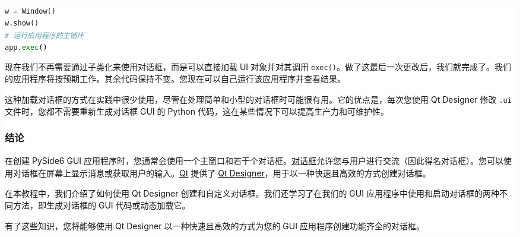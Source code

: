 ```python
w = Window()
w.show()
# 运行应用程序的主循环
app.exec()
```

现在我们不再需要通过子类化来使用对话框，而是可以直接加载 UI 对象并对其调用 `exec()`。做了这最后一次更改后，我们就完成了。我们的应用程序将按预期工作。其余代码保持不变。您现在可以自己运行该应用程序并查看结果。

这种加载对话框的方式在实践中很少使用，尽管在处理简单和小型的对话框时可能很有用。它的优点是，每次您使用 Qt Designer 修改 `.ui` 文件时，您都不需要重新生成对话框 GUI 的 Python 代码，这在某些情况下可以提高生产力和可维护性。

### 结论

在创建 PySide6 GUI 应用程序时，您通常会使用一个主窗口和若干个对话框。[对话框](https://www.pythonguis.com/tutorials/pyside-dialogs/)允许您与用户进行交流（因此得名对话框）。您可以使用对话框在屏幕上显示消息或获取用户的输入。[Qt](https://www.qt.io/) 提供了 [Qt Designer](https://www.pythonguis.com/tutorials/pyside-first-steps-qt-designer/)，用于以一种快速且高效的方式创建对话框。

在本教程中，我们介绍了如何使用 Qt Designer 创建和自定义对话框。我们还学习了在我们的 GUI 应用程序中使用和启动对话框的两种不同方法，即生成对话框的 GUI 代码或动态加载它。

有了这些知识，您将能够使用 Qt Designer 以一种快速且高效的方式为您的 GUI 应用程序创建功能齐全的对话框。